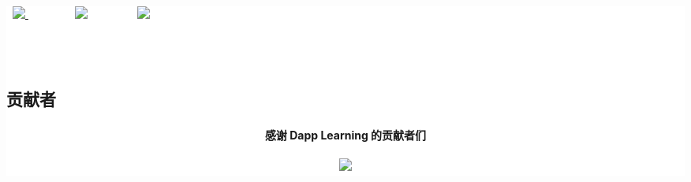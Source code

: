   &nbsp;
  <a href="https://thublockchain.org/">
    <img align="top" src="./docs/imgs/parteners/THUBA-logo.png" />
  </a>
  &nbsp;&nbsp;&nbsp;&nbsp;
  &nbsp;&nbsp;&nbsp;&nbsp;
  &nbsp;&nbsp;&nbsp;&nbsp;
  <a>
    <img align="top" src="./docs/imgs/parteners/PKU-logo.png" />
  </a>
  &nbsp;&nbsp;&nbsp;&nbsp;
  &nbsp;&nbsp;&nbsp;&nbsp;
  &nbsp;&nbsp;&nbsp;&nbsp;
  <a href="https://btcu.tech/">
    <img align="top" src="./docs/imgs/parteners/BTCU-logo.png" />
  </a>
</div>
<br>
<br>

## 贡献者

<div align="center">
  <h4 align="center">
    感谢 Dapp Learning 的贡献者们
  </h4>
  <a href = "https://github.com/Rebase-Network/Dapp-Learning/graphs/contributors">
    <img src = "https://contrib.rocks/image?repo=rebase-network/dapp-learning"/>
  </a>
</div>
